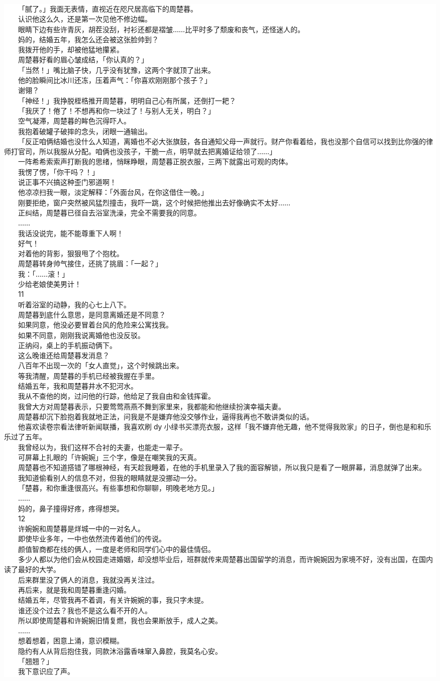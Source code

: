 &emsp;&emsp;「腻了。」我面无表情，直视近在咫尺居高临下的周楚暮。  
&emsp;&emsp;认识他这么久，还是第一次见他不修边幅。  
&emsp;&emsp;眼睛下边有些许青灰，胡茬没刮，衬衫还都是褶皱……比平时多了颓废和丧气，还怪迷人的。  
&emsp;&emsp;妈的，结婚五年，我怎么还会被这张脸帅到？  
&emsp;&emsp;我拨开他的手，却被他猛地攥紧。  
&emsp;&emsp;周楚暮好看的眉心皱成结，「你认真的？」  
&emsp;&emsp;「当然！」嘴比脑子快，几乎没有犹豫，这两个字就顶了出来。  
&emsp;&emsp;他的脸瞬间比冰川还冻，压着声气：「你喜欢刚刚那个孩子？」  
&emsp;&emsp;谢翎？  
&emsp;&emsp;「神经！」我挣脱桎梏推开周楚暮，明明自己心有所属，还倒打一耙？  
&emsp;&emsp;「我厌了！倦了！不想再和你一块过了！与别人无关，明白？」  
&emsp;&emsp;空气凝滞，周楚暮的眸色沉得吓人。  
&emsp;&emsp;我抱着破罐子破摔的念头，闭眼一通输出。  
&emsp;&emsp;「反正咱俩结婚也没什么人知道，离婚也不必大张旗鼓，各自通知父母一声就行。财产你看着给，我也没那个自信可以找到比你强的律师打官司，所以我服从分配。咱俩也没孩子，干脆一点，明早就去把离婚证给领了……」  
&emsp;&emsp;一阵希希索索声打断我的思绪，悄眯睁眼，周楚暮正脱衣服，三两下就露出可观的肉体。  
&emsp;&emsp;我愣了愣，「你干吗？！」  
&emsp;&emsp;说正事不兴搞这种歪门邪道啊！  
&emsp;&emsp;他凉凉扫我一眼，淡定解释：「外面台风，在你这借住一晚。」  
&emsp;&emsp;刚要拒绝，窗户突然被风猛烈撞击，我吓一跳，这个时候把他推出去好像确实不太好……  
&emsp;&emsp;正纠结，周楚暮已径自去浴室洗澡，完全不需要我的同意。  
&emsp;&emsp;……  
&emsp;&emsp;我话没说完，能不能尊重下人啊！  
&emsp;&emsp;好气！  
&emsp;&emsp;对着他的背影，狠狠甩了个抱枕。  
&emsp;&emsp;周楚暮转身帅气接住，还挑了挑眉：「一起？」  
&emsp;&emsp;我：「……滚！」  
&emsp;&emsp;少给老娘使美男计！  
&emsp;&emsp;11  
&emsp;&emsp;听着浴室的动静，我的心七上八下。  
&emsp;&emsp;周楚暮到底什么意思，是同意离婚还是不同意？  
&emsp;&emsp;如果同意，他没必要冒着台风的危险来公寓找我。  
&emsp;&emsp;如果不同意，刚刚我说离婚他也没反驳。  
&emsp;&emsp;正纳闷，桌上的手机振动俩下。  
&emsp;&emsp;这么晚谁还给周楚暮发消息？  
&emsp;&emsp;八百年不出现一次的「女人直觉」，这个时候跳出来。  
&emsp;&emsp;等我清醒，周楚暮的手机已经被我握在手里。  
&emsp;&emsp;结婚五年，我和周楚暮井水不犯河水。  
&emsp;&emsp;我从不查他的岗，过问他的行踪，他给足了我自由和金钱挥霍。  
&emsp;&emsp;我曾大方对周楚暮表示，只要莺莺燕燕不舞到家里来，我都能和他继续扮演幸福夫妻。  
&emsp;&emsp;周楚暮却沉下脸抱着我就地正法，问我是不是嫌弃他没交够作业，逼得我再也不敢讲类似的话。  
&emsp;&emsp;他喜欢读卷宗看法律听新闻联播，我喜欢刷 dy 小绿书买漂亮衣服，这样「我不嫌弃他无趣，他不觉得我败家」的日子，倒也是和和乐乐过了五年。  
&emsp;&emsp;我曾经以为，我们这样不合衬的夫妻，也能走一辈子。  
&emsp;&emsp;可屏幕上扎眼的「许婉婉」三个字，像是在嘲笑我的天真。  
&emsp;&emsp;周楚暮也不知道搭错了哪根神经，有天趁我睡着，在他的手机里录入了我的面容解锁，所以我只是看了一眼屏幕，消息就弹了出来。  
&emsp;&emsp;我知道偷看别人的信息不对，但我的眼睛就是没挪动一分。  
&emsp;&emsp;「楚暮，和你重逢很高兴。有些事想和你聊聊，明晚老地方见。」  
&emsp;&emsp;……  
&emsp;&emsp;妈的，鼻子撞得好疼，疼得想哭。  
&emsp;&emsp;12  
&emsp;&emsp;许婉婉和周楚暮是烊城一中的一对名人。  
&emsp;&emsp;即使毕业多年，一中也依然流传着他们的传说。  
&emsp;&emsp;颜值智商都在线的俩人，一度是老师和同学们心中的最佳情侣。  
&emsp;&emsp;多少人都以为他们会从校园走进婚姻，却没想毕业后，班群就传来周楚暮出国留学的消息，而许婉婉因为家境不好，没有出国，在国内读了最好的大学。  
&emsp;&emsp;后来群里没了俩人的消息，我就没再关注过。  
&emsp;&emsp;再后来，就是我和周楚暮重逢闪婚。  
&emsp;&emsp;结婚五年，尽管我再不着调，有关许婉婉的事，我只字未提。  
&emsp;&emsp;谁还没个过去？我也不是这么看不开的人。  
&emsp;&emsp;所以即使周楚暮和许婉婉旧情复燃，我也会果断放手，成人之美。  
&emsp;&emsp;……  
&emsp;&emsp;想着想着，困意上涌，意识模糊。  
&emsp;&emsp;隐约有人从背后抱住我，同款沐浴露香味窜入鼻腔，我莫名心安。  
&emsp;&emsp;「翘翘？」  
&emsp;&emsp;我下意识应了声。  